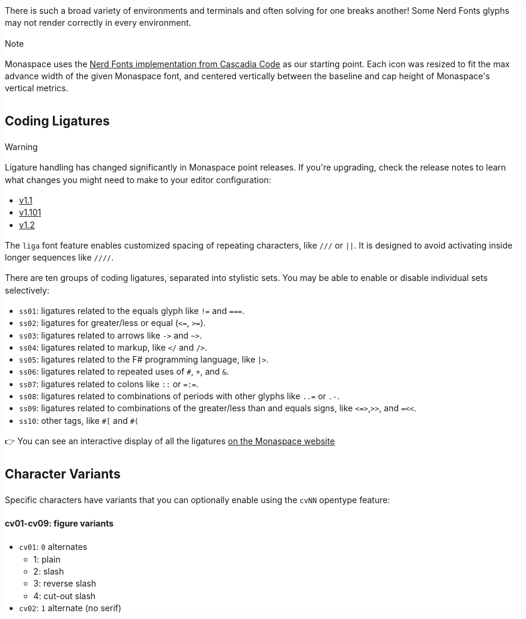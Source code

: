 There is such a broad variety of environments and terminals and often solving for one breaks another! Some Nerd Fonts glyphs may not render correctly in every environment.

> [!NOTE]
> Monaspace uses the [Nerd Fonts implementation from Cascadia Code](https://github.com/microsoft/cascadia-code/tree/main/sources/nerdfonts/full/processed) as our starting point. Each icon was resized to fit the max advance width of the given Monaspace font, and centered vertically between the baseline and cap height of Monaspace's vertical metrics.


## Coding Ligatures

> [!WARNING]
> Ligature handling has changed significantly in Monaspace point releases.
> If you're upgrading, check the release notes to learn what changes you might need to make to your editor configuration:
> - [v1.1](https://github.com/githubnext/monaspace/releases/tag/v1.100)
> - [v1.101](https://github.com/githubnext/monaspace/releases/tag/v1.101)
> - [v1.2](https://github.com/githubnext/monaspace/releases/tag/v1.200)


The `liga` font feature enables customized spacing of repeating characters, like `///` or `||`. It is designed to avoid activating inside longer sequences like `////`.

There are ten groups of coding ligatures, separated into stylistic sets. You may be able to enable or disable individual sets selectively:

* `ss01`: ligatures related to the equals glyph like `!=` and `===`.
* `ss02`: ligatures for greater/less or equal (`<=`, `>=`).
* `ss03`: ligatures related to arrows like `->` and `~>`.
* `ss04`: ligatures related to markup, like `</` and `/>`. 
* `ss05`: ligatures related to the F# programming language, like `|>`.
* `ss06`: ligatures related to repeated uses of `#`, `+`, and `&`.
* `ss07`: ligatures related to colons like `::` or `=:=`.
* `ss08`: ligatures related to combinations of periods with other glyphs like `..=` or `.-`.
* `ss09`: ligatures related to combinations of the greater/less than and equals signs, like  `<=>`,`>>`, and `=<<`.
* `ss10`: other tags, like `#[` and `#(`

👉 You can see an interactive display of all the ligatures [on the Monaspace website](http://monaspace.githubnext.com/#code-ligatures)

## Character Variants

Specific characters have variants that you can optionally enable using the `cvNN` opentype feature:

#### cv01-cv09: figure variants
- `cv01`: `0` alternates
  - 1: plain
  - 2: slash
  - 3: reverse slash
  - 4: cut-out slash
- `cv02`: `1` alternate (no serif)
